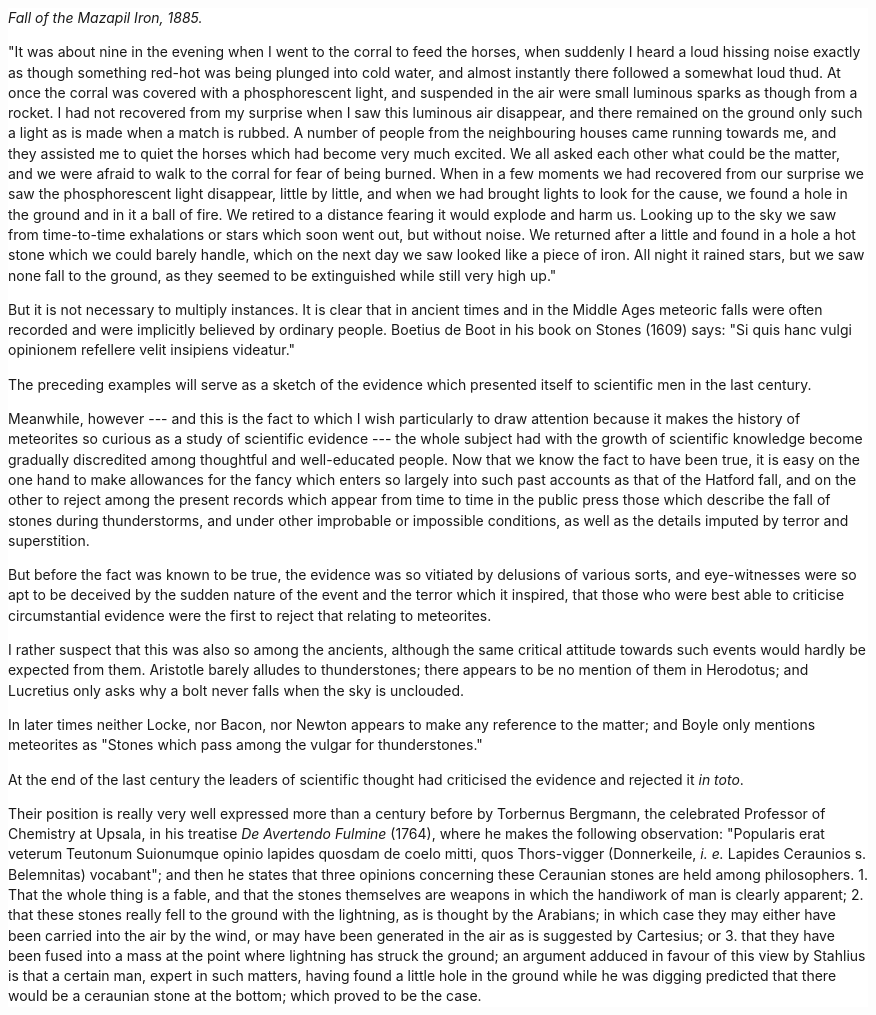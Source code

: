 _Fall of the Mazapil Iron, 1885._

"It was about nine in the evening when I went to the corral to feed the horses, when suddenly I heard a loud hissing noise exactly as though something red-hot was being plunged into cold water, and almost instantly there followed a somewhat loud thud. At once the corral was covered with a phosphorescent light, and suspended in the air were small luminous sparks as though from a rocket. I had not recovered from my surprise when I saw this luminous air disappear, and there remained on the ground only such a light as is made when a match is rubbed. A number of people from the neighbouring houses came running towards me, and they assisted me to quiet the horses which had become very much excited. We all asked each other what could be the matter, and we were afraid to walk to the corral for fear of being burned. When in a few moments we had recovered from our surprise we saw the phosphorescent light disappear, little by little, and when we had brought lights to look for the cause, we found a hole in the ground and in it a ball of fire. We retired to a distance fearing it would explode and harm us. Looking up to the sky we saw from time-to-time exhalations or stars which soon went out, but without noise. We returned after a little and found in a hole a hot stone which we could barely handle, which on the next day we saw looked like a piece of iron. All night it rained stars, but we saw none fall to the ground, as they seemed to be extinguished while still very high up." 

But it is not necessary to multiply instances. It is clear that in ancient times and in the Middle Ages meteoric falls were often recorded and were implicitly believed by ordinary people. Boetius de Boot in his book on Stones (1609) says: "Si quis hanc vulgi opinionem refellere velit insipiens videatur."

The preceding examples will serve as a sketch of the evidence which presented itself to scientific men in the last century. 

Meanwhile, however --- and this is the fact to which I wish particularly to draw attention because it makes the history of meteorites so curious as a study of scientific evidence --- the whole subject had with the growth of scientific knowledge become gradually discredited among thoughtful and well-educated people. Now that we know the fact to have been true, it is easy on the one hand to make allowances for the fancy which enters so largely into such past accounts as that of the Hatford fall, and on the other to reject among the present records which appear from time to time in the public press those which describe the fall of stones during thunderstorms, and under other improbable or impossible conditions, as well as the details imputed by terror and superstition. 

But before the fact was known to be true, the evidence was so vitiated by delusions of various sorts, and eye-witnesses were so apt to be deceived by the sudden nature of the event and the terror which it inspired, that those who were best able to criticise circumstantial evidence were the first to reject that relating to meteorites. 

I rather suspect that this was also so among the ancients, although the same critical attitude towards such events would hardly be expected from them. Aristotle barely alludes to thunderstones; there appears to be no mention of them in Herodotus; and Lucretius only asks why a bolt never falls when the sky is unclouded. 

In later times neither Locke, nor Bacon, nor Newton appears to make any reference to the matter; and Boyle only mentions meteorites as "Stones which pass among the vulgar for thunderstones." 

At the end of the last century the leaders of scientific thought had criticised the evidence and rejected it _in toto_. 

Their position is really very well expressed more than a century before by Torbernus Bergmann, the celebrated Professor of Chemistry at Upsala, in his treatise _De Avertendo Fulmine_ (1764), where he makes the following observation: "Popularis erat veterum Teutonum Suionumque opinio lapides quosdam de coelo mitti, quos Thors-vigger (Donnerkeile, _i. e._ Lapides Ceraunios s. Belemnitas) vocabant"; and then he states that three opinions concerning these Ceraunian stones are held among philosophers. 1. That the whole thing is a fable, and that the stones themselves are weapons in which the handiwork of man is clearly apparent; 2. that these stones really fell to the ground with the lightning, as is thought by the Arabians; in which case they may either have been carried into the air by the wind, or may have been generated in the air as is suggested by Cartesius; or 3. that they have been fused into a mass at the point where lightning has struck the ground; an argument adduced in favour of this view by Stahlius is that a certain man, expert in such matters, having found a little hole in the ground while he was digging predicted that there would be a ceraunian stone at the bottom; which proved to be the case. 
